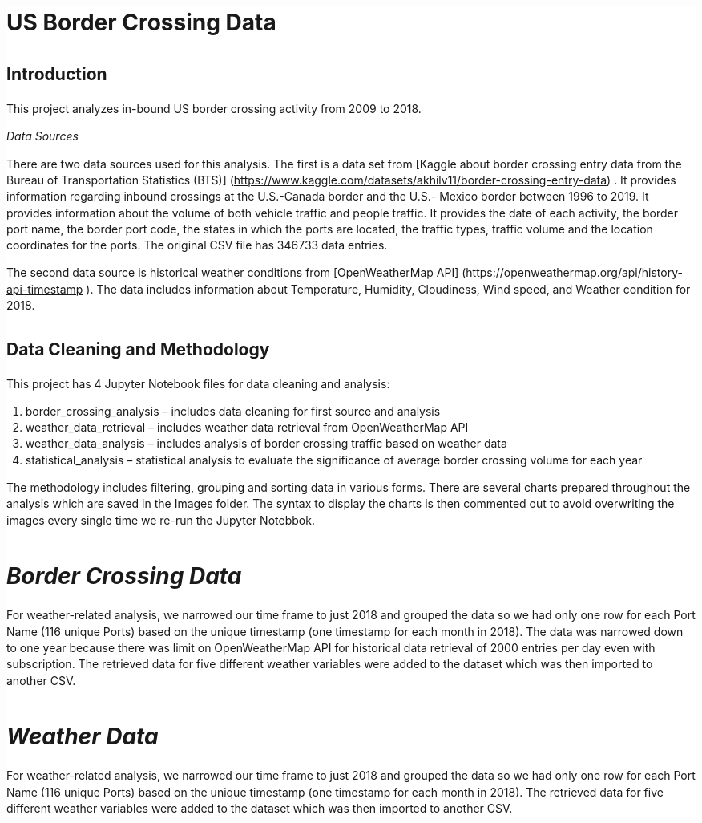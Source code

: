# US Border Crossing Data

## Introduction

This project analyzes in-bound US border crossing activity from 2009 to 2018.

*Data Sources*

There are two data sources used for this analysis. The first is a data set from [Kaggle about border crossing entry data from the Bureau of Transportation Statistics (BTS)] (https://www.kaggle.com/datasets/akhilv11/border-crossing-entry-data) . It provides information regarding inbound crossings at the U.S.-Canada border and the U.S.- Mexico border between 1996 to 2019. It provides information about the volume of both vehicle traffic and people traffic. It provides the date of each activity, the border port name, the border port code, the states in which the ports are located, the traffic types, traffic volume and the location coordinates for the ports. The original CSV file has 346733 data entries. 

The second data source is historical weather conditions from [OpenWeatherMap API] (https://openweathermap.org/api/history-api-timestamp ). The data includes information about Temperature, Humidity, Cloudiness, Wind speed, and Weather condition for 2018.


## Data Cleaning and Methodology

This project has 4 Jupyter Notebook files for data cleaning and analysis:

1.	border_crossing_analysis – includes data cleaning for first source and analysis
2.	weather_data_retrieval – includes weather data retrieval from OpenWeatherMap API
3.	weather_data_analysis – includes analysis of border crossing traffic based on weather data
4.	statistical_analysis – statistical analysis to evaluate the significance of average border crossing volume for each year

The methodology includes filtering, grouping and sorting data in various forms. There are several charts prepared throughout the analysis which are saved in the Images folder. The syntax to display the charts is then commented out to avoid overwriting the images every single time we re-run the Jupyter Notebbok.

# *Border Crossing Data*

For weather-related analysis, we narrowed our time frame to just 2018 and grouped the data so we had only one row for each Port Name (116 unique Ports) based on the unique timestamp (one timestamp for each month in 2018). The data was narrowed down to one year because there was limit on OpenWeatherMap API for historical data retrieval of 2000 entries per day even with subscription. The retrieved data for five different weather variables were added to the dataset which was then imported to another CSV.

# *Weather Data*

For weather-related analysis, we narrowed our time frame to just 2018 and grouped the data so we had only one row for each Port Name (116 unique Ports) based on the unique timestamp (one timestamp for each month in 2018). The retrieved data for five different weather variables were added to the dataset which was then imported to another CSV.
